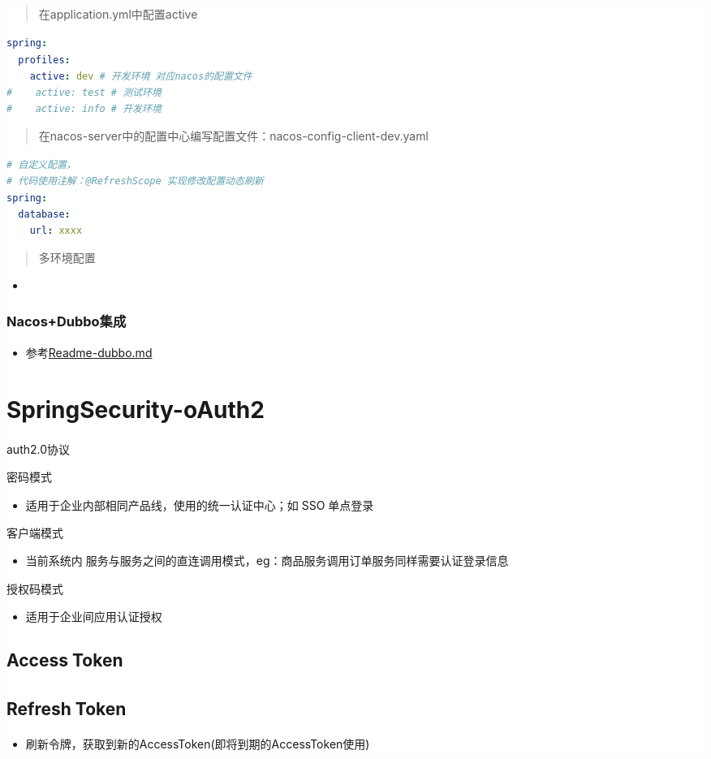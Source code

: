 > 在application.yml中配置active

```yaml
spring:
  profiles:
    active: dev # 开发环境 对应nacos的配置文件
#    active: test # 测试环境
#    active: info # 开发环境
```

> 在nacos-server中的配置中心编写配置文件：nacos-config-client-dev.yaml

```yaml
# 自定义配置，
# 代码使用注解：@RefreshScope 实现修改配置动态刷新
spring:
  database:
    url: xxxx
```

> 多环境配置

* 



### Nacos+Dubbo集成

* 参考[Readme-dubbo.md](Readme-dubbo.md)





# SpringSecurity-oAuth2

auth2.0协议

密码模式

* 适用于企业内部相同产品线，使用的统一认证中心；如 SSO  单点登录

客户端模式

* 当前系统内 服务与服务之间的直连调用模式，eg：商品服务调用订单服务同样需要认证登录信息

授权码模式

* 适用于企业间应用认证授权

## Access Token



## Refresh Token 

* 刷新令牌，获取到新的AccessToken(即将到期的AccessToken使用)


